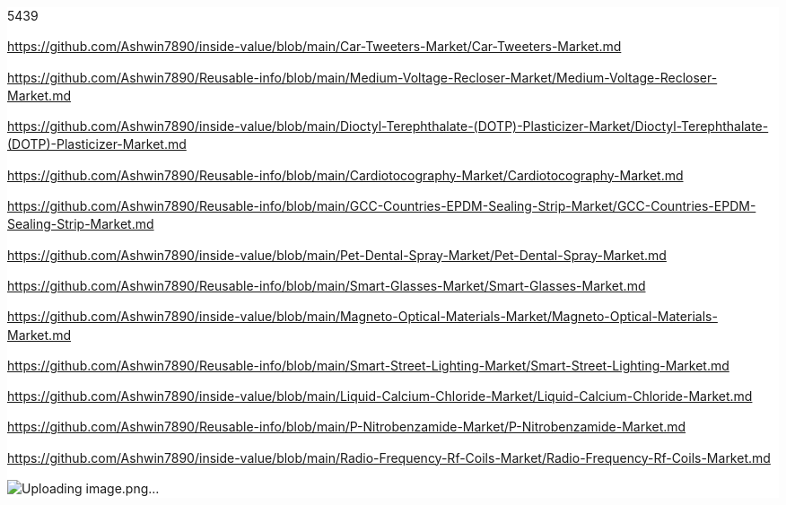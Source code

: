 5439</p><p><a href="https://github.com/Ashwin7890/inside-value/blob/main/Car-Tweeters-Market/Car-Tweeters-Market.md">https://github.com/Ashwin7890/inside-value/blob/main/Car-Tweeters-Market/Car-Tweeters-Market.md</a></p><p><a href="https://github.com/Ashwin7890/Reusable-info/blob/main/Medium-Voltage-Recloser-Market/Medium-Voltage-Recloser-Market.md">https://github.com/Ashwin7890/Reusable-info/blob/main/Medium-Voltage-Recloser-Market/Medium-Voltage-Recloser-Market.md</a></p><p><a href="https://github.com/Ashwin7890/inside-value/blob/main/Dioctyl-Terephthalate-(DOTP)-Plasticizer-Market/Dioctyl-Terephthalate-(DOTP)-Plasticizer-Market.md">https://github.com/Ashwin7890/inside-value/blob/main/Dioctyl-Terephthalate-(DOTP)-Plasticizer-Market/Dioctyl-Terephthalate-(DOTP)-Plasticizer-Market.md</a></p><p><a href="https://github.com/Ashwin7890/Reusable-info/blob/main/Cardiotocography-Market/Cardiotocography-Market.md">https://github.com/Ashwin7890/Reusable-info/blob/main/Cardiotocography-Market/Cardiotocography-Market.md</a></p><p><a href="https://github.com/Ashwin7890/Reusable-info/blob/main/GCC-Countries-EPDM-Sealing-Strip-Market/GCC-Countries-EPDM-Sealing-Strip-Market.md">https://github.com/Ashwin7890/Reusable-info/blob/main/GCC-Countries-EPDM-Sealing-Strip-Market/GCC-Countries-EPDM-Sealing-Strip-Market.md</a></p><p><a href="https://github.com/Ashwin7890/inside-value/blob/main/Pet-Dental-Spray-Market/Pet-Dental-Spray-Market.md">https://github.com/Ashwin7890/inside-value/blob/main/Pet-Dental-Spray-Market/Pet-Dental-Spray-Market.md</a></p><p><a href="https://github.com/Ashwin7890/Reusable-info/blob/main/Smart-Glasses-Market/Smart-Glasses-Market.md">https://github.com/Ashwin7890/Reusable-info/blob/main/Smart-Glasses-Market/Smart-Glasses-Market.md</a></p><p><a href="https://github.com/Ashwin7890/inside-value/blob/main/Magneto-Optical-Materials-Market/Magneto-Optical-Materials-Market.md">https://github.com/Ashwin7890/inside-value/blob/main/Magneto-Optical-Materials-Market/Magneto-Optical-Materials-Market.md</a></p><p><a href="https://github.com/Ashwin7890/Reusable-info/blob/main/Smart-Street-Lighting-Market/Smart-Street-Lighting-Market.md">https://github.com/Ashwin7890/Reusable-info/blob/main/Smart-Street-Lighting-Market/Smart-Street-Lighting-Market.md</a></p><p><a href="https://github.com/Ashwin7890/inside-value/blob/main/Liquid-Calcium-Chloride-Market/Liquid-Calcium-Chloride-Market.md">https://github.com/Ashwin7890/inside-value/blob/main/Liquid-Calcium-Chloride-Market/Liquid-Calcium-Chloride-Market.md</a></p><p><a href="https://github.com/Ashwin7890/Reusable-info/blob/main/P-Nitrobenzamide-Market/P-Nitrobenzamide-Market.md">https://github.com/Ashwin7890/Reusable-info/blob/main/P-Nitrobenzamide-Market/P-Nitrobenzamide-Market.md</a></p><p><a href="https://github.com/Ashwin7890/inside-value/blob/main/Radio-Frequency-Rf-Coils-Market/Radio-Frequency-Rf-Coils-Market.md">https://github.com/Ashwin7890/inside-value/blob/main/Radio-Frequency-Rf-Coils-Market/Radio-Frequency-Rf-Coils-Market.md</a></p>
![Uploading image.png…]()
